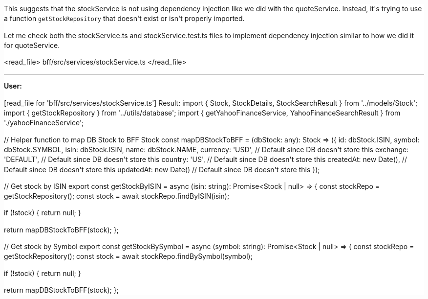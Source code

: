 This suggests that the stockService is not using dependency injection like we did with the quoteService. Instead, it's trying to use a function `getStockRepository` that doesn't exist or isn't properly imported.

Let me check both the stockService.ts and stockService.test.ts files to implement dependency injection similar to how we did it for quoteService.
</thinking>

<read_file>
<path>bff/src/services/stockService.ts</path>
</read_file>

---

**User:**

[read_file for 'bff/src/services/stockService.ts'] Result:
import { Stock, StockDetails, StockSearchResult } from '../models/Stock';
import { getStockRepository } from '../utils/database';
import { getYahooFinanceService, YahooFinanceSearchResult } from './yahooFinanceService';

// Helper function to map DB Stock to BFF Stock
const mapDBStockToBFF = (dbStock: any): Stock => ({
  id: dbStock.ISIN,
  symbol: dbStock.SYMBOL,
  isin: dbStock.ISIN,
  name: dbStock.NAME,
  currency: 'USD', // Default since DB doesn't store this
  exchange: 'DEFAULT', // Default since DB doesn't store this
  country: 'US', // Default since DB doesn't store this
  createdAt: new Date(), // Default since DB doesn't store this
  updatedAt: new Date() // Default since DB doesn't store this
});

// Get stock by ISIN
export const getStockByISIN = async (isin: string): Promise<Stock | null> => {
  const stockRepo = getStockRepository();
  const stock = await stockRepo.findByISIN(isin);
  
  if (!stock) {
    return null;
  }

  return mapDBStockToBFF(stock);
};

// Get stock by Symbol
export const getStockBySymbol = async (symbol: string): Promise<Stock | null> => {
  const stockRepo = getStockRepository();
  const stock = await stockRepo.findBySymbol(symbol);
  
  if (!stock) {
    return null;
  }

  return mapDBStockToBFF(stock);
};
